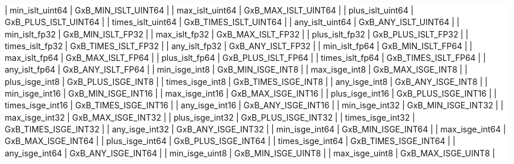 | min_islt_uint64 | GxB_MIN_ISLT_UINT64 |
| max_islt_uint64 | GxB_MAX_ISLT_UINT64 |
| plus_islt_uint64 | GxB_PLUS_ISLT_UINT64 |
| times_islt_uint64 | GxB_TIMES_ISLT_UINT64 |
| any_islt_uint64 | GxB_ANY_ISLT_UINT64 |
| min_islt_fp32 | GxB_MIN_ISLT_FP32 |
| max_islt_fp32 | GxB_MAX_ISLT_FP32 |
| plus_islt_fp32 | GxB_PLUS_ISLT_FP32 |
| times_islt_fp32 | GxB_TIMES_ISLT_FP32 |
| any_islt_fp32 | GxB_ANY_ISLT_FP32 |
| min_islt_fp64 | GxB_MIN_ISLT_FP64 |
| max_islt_fp64 | GxB_MAX_ISLT_FP64 |
| plus_islt_fp64 | GxB_PLUS_ISLT_FP64 |
| times_islt_fp64 | GxB_TIMES_ISLT_FP64 |
| any_islt_fp64 | GxB_ANY_ISLT_FP64 |
| min_isge_int8 | GxB_MIN_ISGE_INT8 |
| max_isge_int8 | GxB_MAX_ISGE_INT8 |
| plus_isge_int8 | GxB_PLUS_ISGE_INT8 |
| times_isge_int8 | GxB_TIMES_ISGE_INT8 |
| any_isge_int8 | GxB_ANY_ISGE_INT8 |
| min_isge_int16 | GxB_MIN_ISGE_INT16 |
| max_isge_int16 | GxB_MAX_ISGE_INT16 |
| plus_isge_int16 | GxB_PLUS_ISGE_INT16 |
| times_isge_int16 | GxB_TIMES_ISGE_INT16 |
| any_isge_int16 | GxB_ANY_ISGE_INT16 |
| min_isge_int32 | GxB_MIN_ISGE_INT32 |
| max_isge_int32 | GxB_MAX_ISGE_INT32 |
| plus_isge_int32 | GxB_PLUS_ISGE_INT32 |
| times_isge_int32 | GxB_TIMES_ISGE_INT32 |
| any_isge_int32 | GxB_ANY_ISGE_INT32 |
| min_isge_int64 | GxB_MIN_ISGE_INT64 |
| max_isge_int64 | GxB_MAX_ISGE_INT64 |
| plus_isge_int64 | GxB_PLUS_ISGE_INT64 |
| times_isge_int64 | GxB_TIMES_ISGE_INT64 |
| any_isge_int64 | GxB_ANY_ISGE_INT64 |
| min_isge_uint8 | GxB_MIN_ISGE_UINT8 |
| max_isge_uint8 | GxB_MAX_ISGE_UINT8 |